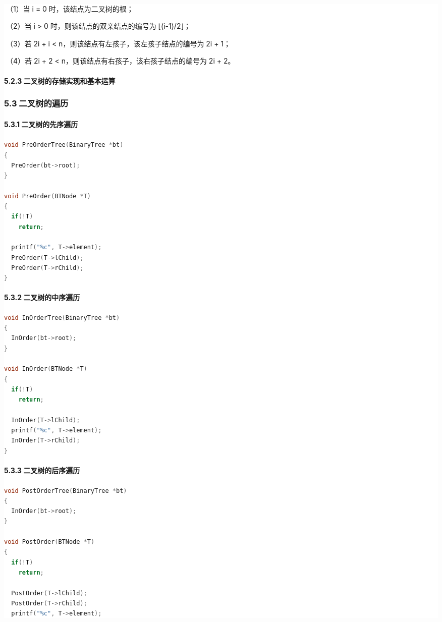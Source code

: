 ​			（1）当 i = 0 时，该结点为二叉树的根；

​			（2）当 i > 0 时，则该结点的双亲结点的编号为 ⌊(i-1)/2⌋；

​			（3）若 2i + i < n，则该结点有左孩子，该左孩子结点的编号为 2i + 1；

​			（4）若 2i + 2 < n，则该结点有右孩子，该右孩子结点的编号为 2i + 2。

#### 5.2.3 二叉树的存储实现和基本运算



### 5.3 二叉树的遍历

#### 5.3.1 二叉树的先序遍历

```c
void PreOrderTree(BinaryTree *bt)
{
  PreOrder(bt->root);
}

void PreOrder(BTNode *T)
{
  if(!T)
    return;
  
  printf("%c", T->element);
  PreOrder(T->lChild);
  PreOrder(T->rChild);
}
```

#### 5.3.2 二叉树的中序遍历

```c
void InOrderTree(BinaryTree *bt)
{
  InOrder(bt->root);
}

void InOrder(BTNode *T)
{
  if(!T)
    return;
  
  InOrder(T->lChild);
  printf("%c", T->element);
  InOrder(T->rChild);
}
```

#### 5.3.3 二叉树的后序遍历

```c
void PostOrderTree(BinaryTree *bt)
{
  InOrder(bt->root);
}

void PostOrder(BTNode *T)
{
  if(!T)
    return;
  
  PostOrder(T->lChild);
  PostOrder(T->rChild);
  printf("%c", T->element);
```